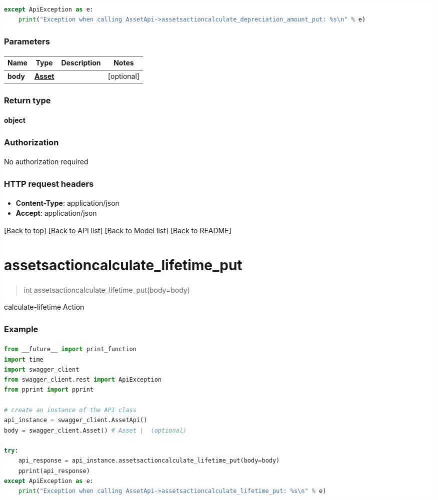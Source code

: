 ```python
except ApiException as e:
    print("Exception when calling AssetApi->assetsactioncalculate_depreciation_amount_put: %s\n" % e)
```

### Parameters

Name | Type | Description  | Notes
------------- | ------------- | ------------- | -------------
 **body** | [**Asset**](Asset.md)|  | [optional] 

### Return type

**object**

### Authorization

No authorization required

### HTTP request headers

 - **Content-Type**: application/json
 - **Accept**: application/json

[[Back to top]](#) [[Back to API list]](../README.md#documentation-for-api-endpoints) [[Back to Model list]](../README.md#documentation-for-models) [[Back to README]](../README.md)

# **assetsactioncalculate_lifetime_put**
> int assetsactioncalculate_lifetime_put(body=body)



calculate-lifetime Action

### Example
```python
from __future__ import print_function
import time
import swagger_client
from swagger_client.rest import ApiException
from pprint import pprint

# create an instance of the API class
api_instance = swagger_client.AssetApi()
body = swagger_client.Asset() # Asset |  (optional)

try:
    api_response = api_instance.assetsactioncalculate_lifetime_put(body=body)
    pprint(api_response)
except ApiException as e:
    print("Exception when calling AssetApi->assetsactioncalculate_lifetime_put: %s\n" % e)
```
